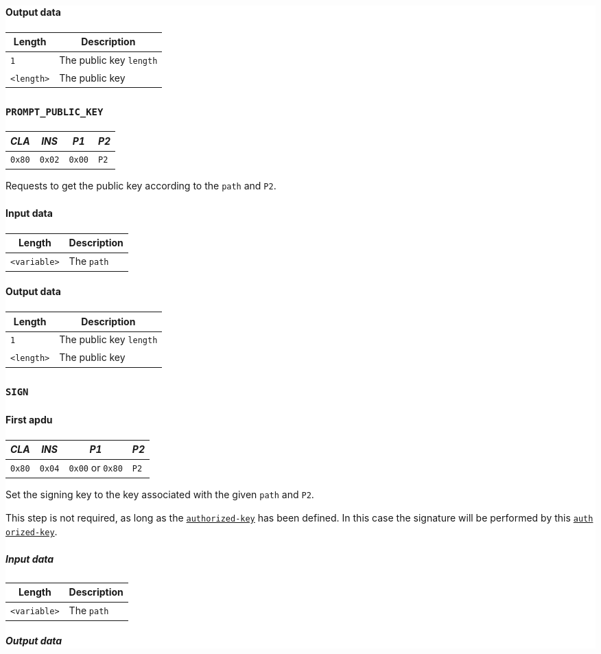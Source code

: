 #### Output data

| Length     | Description             |
|------------|-------------------------|
| `1`        | The public key `length` |
| `<length>` | The public key          |

### `PROMPT_PUBLIC_KEY`

| *CLA*  | *INS*  | *P1*   | *P2* |
|--------|--------|--------|------|
| `0x80` | `0x02` | `0x00` | `P2` |

Requests to get the public key according to the `path` and `P2`.

#### Input data

| Length       | Description |
|--------------|-------------|
| `<variable>` | The `path`  |

#### Output data

| Length     | Description             |
|------------|-------------------------|
| `1`        | The public key `length` |
| `<length>` | The public key          |

### `SIGN`

#### First apdu

| *CLA*  | *INS*  | *P1*             | *P2* |
|--------|--------|------------------|------|
| `0x80` | `0x04` | `0x00` or `0x80` | `P2` |

Set the signing key to the key associated with the given `path` and
`P2`.

This step is not required, as long as the [`authorized-key`](NVRAM.md#authorized-key) has been
defined. In this case the signature will be performed by this
[`authorized-key`](NVRAM.md#authorized-key).

##### Input data

| Length       | Description |
|--------------|-------------|
| `<variable>` | The `path`  |

##### Output data

